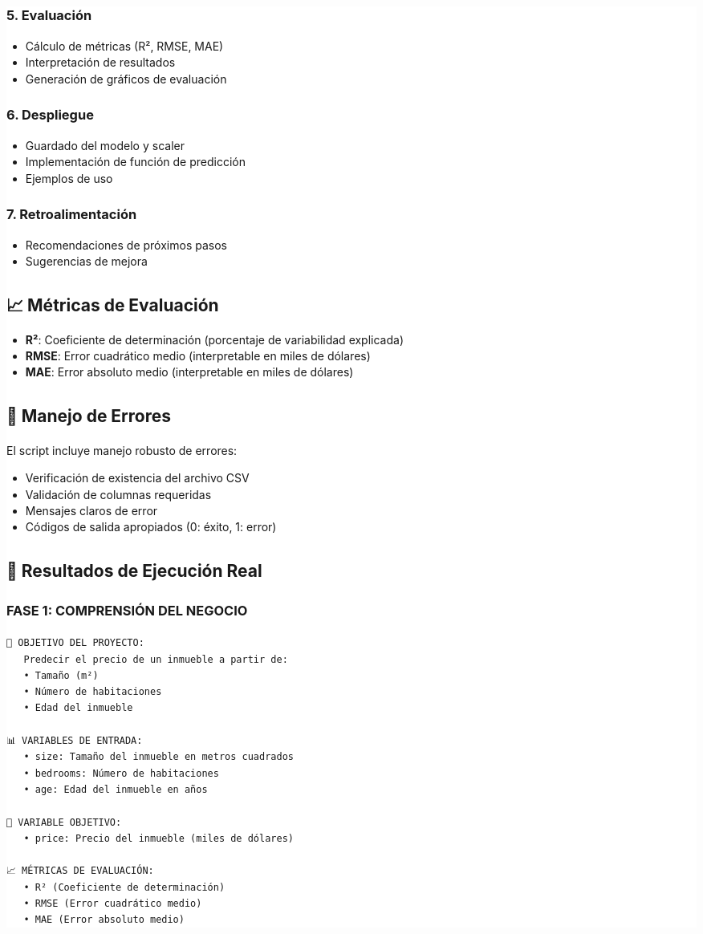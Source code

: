 ### 5. Evaluación
- Cálculo de métricas (R², RMSE, MAE)
- Interpretación de resultados
- Generación de gráficos de evaluación

### 6. Despliegue
- Guardado del modelo y scaler
- Implementación de función de predicción
- Ejemplos de uso

### 7. Retroalimentación
- Recomendaciones de próximos pasos
- Sugerencias de mejora

## 📈 Métricas de Evaluación

- **R²**: Coeficiente de determinación (porcentaje de variabilidad explicada)
- **RMSE**: Error cuadrático medio (interpretable en miles de dólares)
- **MAE**: Error absoluto medio (interpretable en miles de dólares)

## 🔧 Manejo de Errores

El script incluye manejo robusto de errores:
- Verificación de existencia del archivo CSV
- Validación de columnas requeridas
- Mensajes claros de error
- Códigos de salida apropiados (0: éxito, 1: error)

## 📝 Resultados de Ejecución Real

### FASE 1: COMPRENSIÓN DEL NEGOCIO
```
🎯 OBJETIVO DEL PROYECTO:
   Predecir el precio de un inmueble a partir de:
   • Tamaño (m²)
   • Número de habitaciones
   • Edad del inmueble

📊 VARIABLES DE ENTRADA:
   • size: Tamaño del inmueble en metros cuadrados
   • bedrooms: Número de habitaciones
   • age: Edad del inmueble en años

🎯 VARIABLE OBJETIVO:
   • price: Precio del inmueble (miles de dólares)

📈 MÉTRICAS DE EVALUACIÓN:
   • R² (Coeficiente de determinación)
   • RMSE (Error cuadrático medio)
   • MAE (Error absoluto medio)
```
